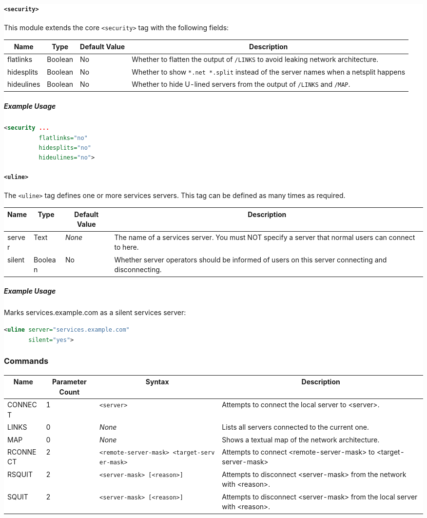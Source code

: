 #### `<security>`

This module extends the core `<security>` tag with the following fields:

Name        | Type    | Default Value | Description
----------- | ------- | ------------- | -----------
flatlinks   | Boolean | No            | Whether to flatten the output of `/LINKS` to avoid leaking network architecture.
hidesplits  | Boolean | No            | Whether to show `*.net *.split` instead of the server names when a netsplit happens
hideulines  | Boolean | No            | Whether to hide U-lined servers from the output of `/LINKS` and `/MAP`.

##### Example Usage

```xml
<security ...
          flatlinks="no"
          hidesplits="no"
          hideulines="no">
```

#### `<uline>`

The `<uline>` tag defines one or more services servers. This tag can be defined as many times as required.

Name   | Type    | Default Value | Description
------ | ------- | ------------- | -----------
server | Text    | *None*        | The name of a services server. You must NOT specify a server that normal users can connect to here.
silent | Boolean | No            | Whether server operators should be informed of users on this server connecting and disconnecting.

##### Example Usage

Marks services.example.com as a silent services server:

```xml
<uline server="services.example.com"
       silent="yes">
```

### Commands

Name     | Parameter Count | Syntax                                      | Description
-------- | --------------- | ------------------------------------------- | -----------
CONNECT  | 1               | `<server>`                                  | Attempts to connect the local server to &lt;server&gt;.
LINKS    | 0               | *None*                                      | Lists all servers connected to the current one.
MAP      | 0               | *None*                                      | Shows a textual map of the network architecture.
RCONNECT | 2               | `<remote-server-mask> <target-server-mask>` | Attempts to connect &lt;remote-server-mask&gt; to &lt;target-server-mask&gt;
RSQUIT   | 2               | `<server-mask> [<reason>]`                  | Attempts to disconnect &lt;server-mask&gt; from the network with &lt;reason&gt;.
SQUIT    | 2               | `<server-mask> [<reason>]`                  | Attempts to disconnect &lt;server-mask&gt; from the local server with &lt;reason&gt;.
